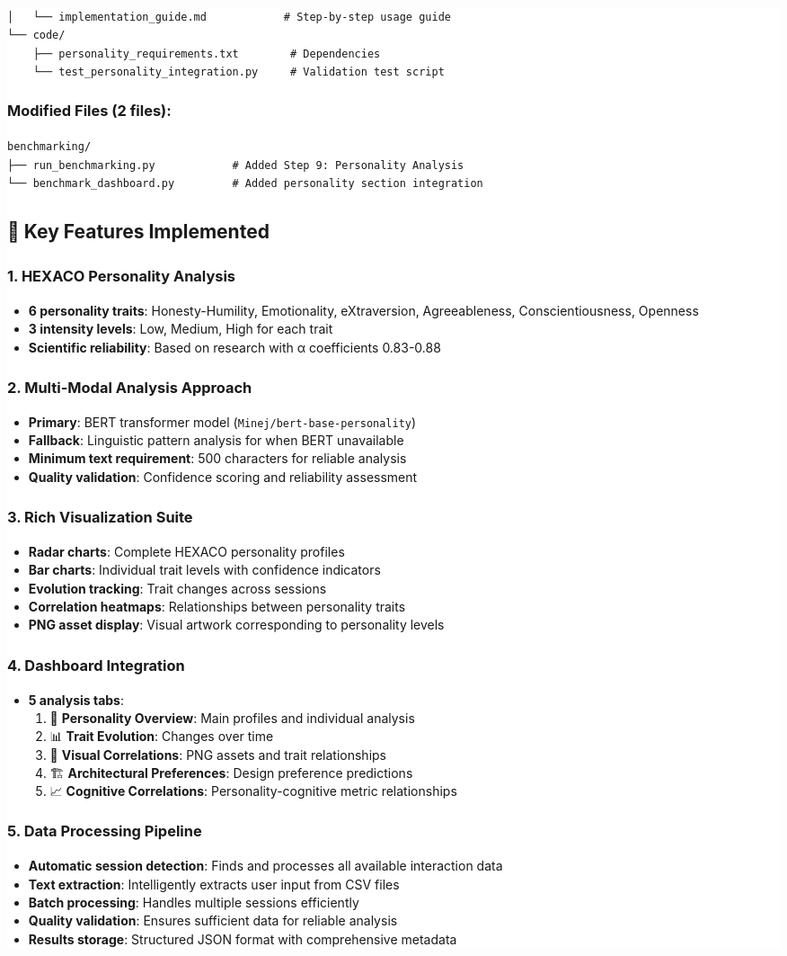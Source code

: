 ```
│   └── implementation_guide.md            # Step-by-step usage guide
└── code/
    ├── personality_requirements.txt        # Dependencies
    └── test_personality_integration.py     # Validation test script
```

### Modified Files (2 files):
```
benchmarking/
├── run_benchmarking.py            # Added Step 9: Personality Analysis
└── benchmark_dashboard.py         # Added personality section integration
```

## 🎯 Key Features Implemented

### 1. **HEXACO Personality Analysis**
- **6 personality traits**: Honesty-Humility, Emotionality, eXtraversion, Agreeableness, Conscientiousness, Openness
- **3 intensity levels**: Low, Medium, High for each trait
- **Scientific reliability**: Based on research with α coefficients 0.83-0.88

### 2. **Multi-Modal Analysis Approach**
- **Primary**: BERT transformer model (`Minej/bert-base-personality`)
- **Fallback**: Linguistic pattern analysis for when BERT unavailable
- **Minimum text requirement**: 500 characters for reliable analysis
- **Quality validation**: Confidence scoring and reliability assessment

### 3. **Rich Visualization Suite**
- **Radar charts**: Complete HEXACO personality profiles
- **Bar charts**: Individual trait levels with confidence indicators
- **Evolution tracking**: Trait changes across sessions
- **Correlation heatmaps**: Relationships between personality traits
- **PNG asset display**: Visual artwork corresponding to personality levels

### 4. **Dashboard Integration**
- **5 analysis tabs**:
  1. 🧠 **Personality Overview**: Main profiles and individual analysis
  2. 📊 **Trait Evolution**: Changes over time
  3. 🎨 **Visual Correlations**: PNG assets and trait relationships
  4. 🏗️ **Architectural Preferences**: Design preference predictions
  5. 📈 **Cognitive Correlations**: Personality-cognitive metric relationships

### 5. **Data Processing Pipeline**
- **Automatic session detection**: Finds and processes all available interaction data
- **Text extraction**: Intelligently extracts user input from CSV files
- **Batch processing**: Handles multiple sessions efficiently
- **Quality validation**: Ensures sufficient data for reliable analysis
- **Results storage**: Structured JSON format with comprehensive metadata
